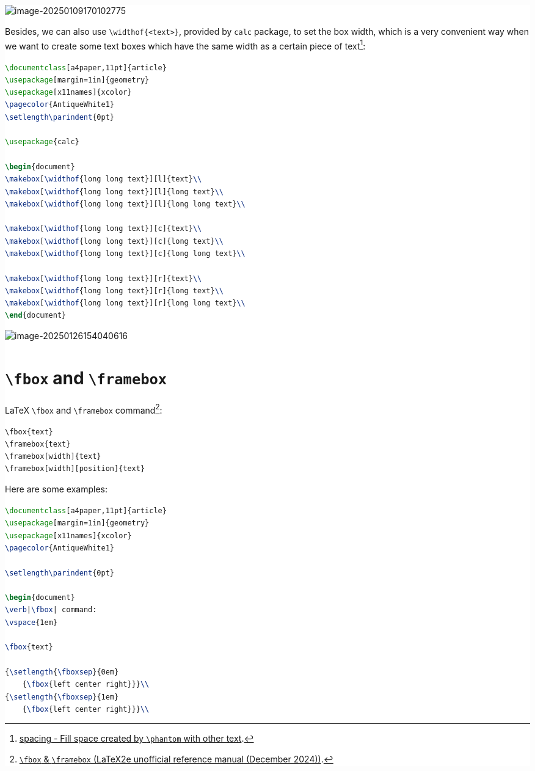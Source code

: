 ![image-20250109170102775](https://raw.githubusercontent.com/HelloWorld-1017/blog-images-1/main/imgs/202501091701911.png)

Besides, we can also use `\widthof{<text>}`, provided by `calc` package, to set the box width, which is a very convenient way when we want to create some text boxes which have the same width as a certain piece of text[^7]:

```latex
\documentclass[a4paper,11pt]{article}
\usepackage[margin=1in]{geometry}
\usepackage[x11names]{xcolor}
\pagecolor{AntiqueWhite1}
\setlength\parindent{0pt}

\usepackage{calc}

\begin{document}
\makebox[\widthof{long long text}][l]{text}\\
\makebox[\widthof{long long text}][l]{long text}\\
\makebox[\widthof{long long text}][l]{long long text}\\

\makebox[\widthof{long long text}][c]{text}\\
\makebox[\widthof{long long text}][c]{long text}\\
\makebox[\widthof{long long text}][c]{long long text}\\

\makebox[\widthof{long long text}][r]{text}\\
\makebox[\widthof{long long text}][r]{long text}\\
\makebox[\widthof{long long text}][r]{long long text}\\
\end{document}
```

<img src="https://raw.githubusercontent.com/HelloWorld-1017/blog-images-1/main/imgs/202501261540691.png" alt="image-20250126154040616" style="width:50%;" />

<br>

#  `\fbox` and `\framebox`

LaTeX `\fbox` and `\framebox` command[^2]:

```
\fbox{text}
\framebox{text}
\framebox[width]{text}
\framebox[width][position]{text}
```

Here are some examples:

```latex
\documentclass[a4paper,11pt]{article}
\usepackage[margin=1in]{geometry}
\usepackage[x11names]{xcolor}
\pagecolor{AntiqueWhite1}

\setlength\parindent{0pt}

\begin{document}
\verb|\fbox| command:
\vspace{1em}

\fbox{text}

{\setlength{\fboxsep}{0em}
	{\fbox{left center right}}}\\
{\setlength{\fboxsep}{1em}
	{\fbox{left center right}}}\\

```

[^1]: [`\mbox` & `\makebox` (LaTeX2e unofficial reference manual (December 2024))](https://latexref.xyz/_005cmbox-_0026-_005cmakebox.html).
[^2]: [`\fbox` & `\framebox` (LaTeX2e unofficial reference manual (December 2024))](https://latexref.xyz/_005cfbox-_0026-_005cframebox.html).
[^3]: [`\parbox` (LaTeX2e unofficial reference manual (December 2024))](https://latexref.xyz/_005cparbox.html).
[^4]: [`\parbox`](http://herbert.the-little-red-haired-girl.org/html/latex2e/$5cparbox.html).
[^5]: [LaTeX help 1.1 - `\parbox`](https://emerson.emory.edu/services/latex/latex_147.html).
[^6]: [Modes (LaTeX2e unofficial reference manual (December 2024))](https://latexref.xyz/Modes.html).
[^7]: [spacing - Fill space created by `\phantom` with other text](https://tex.stackexchange.com/questions/212710/fill-space-created-by-phantom-with-other-text).